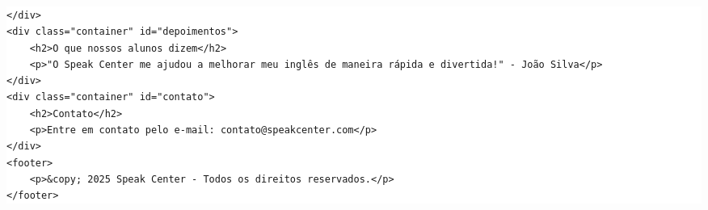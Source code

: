     </div>
    <div class="container" id="depoimentos">
        <h2>O que nossos alunos dizem</h2>
        <p>"O Speak Center me ajudou a melhorar meu inglês de maneira rápida e divertida!" - João Silva</p>
    </div>
    <div class="container" id="contato">
        <h2>Contato</h2>
        <p>Entre em contato pelo e-mail: contato@speakcenter.com</p>
    </div>
    <footer>
        <p>&copy; 2025 Speak Center - Todos os direitos reservados.</p>
    </footer>
</body>
</html>

